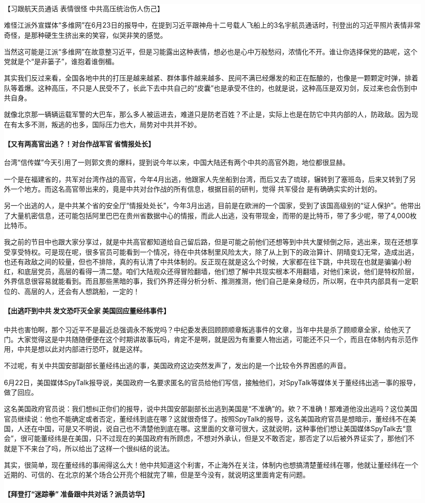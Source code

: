  【习跟航天员通话 表情很怪 中共高压统治伤人伤己】
</h4>
<p>
 难怪江派外宣媒体“多维网”在6月23日的报导中，在提到习近平跟神舟十二号载人飞船上的3名宇航员通话时，刊登出的习近平照片表情非常奇怪，是那种硬生生挤出来的笑容，似哭非笑的感觉。
</p>
<p>
 当然这可能是江派“多维网”在故意整习近平，但是习能露出这种表情，想必也是心中万般愁闷，浓情化不开。谁让你选择保党的路呢，这个党就是个“是非篓子”，谁抱着谁倒楣。
</p>
<p>
 其实我们反过来看，全国各地中共的打压是越来越紧、群体事件越来越多、民间不满已经爆发的和正在酝酿的，也像是一颗颗定时弹，排着队等着爆。这种高压，不只是人民受不了，长此下去中共自己的“皮囊”也是承受不住的，也就是说，这种高压是双刃剑，反过来也会伤到中共自身。
</p>
<p>
 就像北京那一辆辆运载军警的大巴车，那么多人被运进去，难道只是防老百姓？不止是，实际上也是在防它中共内部的人，防政敌。因为现在有太多不测，叛逃的也多，国际压力也大，局势对中共并不妙。
</p>
<h4>
 【又有两高官出逃？！对台作战军官 省情报处长】
</h4>
<p>
 台湾“信传媒”今天引用了一则郭文贵的爆料，提到说今年以来，中国大陆还有两个中共的高官外跑，地位都很显赫。
</p>
<p>
 一个是在福建省的，共军对台湾作战的高官，今年4月出逃，他跟家人先坐船到台湾，而后又去了琉球，辗转到了塞班岛，后来又转到了另外一个地方。而这名高官带出来的，竟是中共对台作战的所有信息，根据目前的研判，觉得
 <ok href="https://www.epochtimes.com/gb/tag/%E5%85%B1%E5%86%9B%E4%BE%B5%E5%8F%B0.html">
  共军侵台
 </ok>
 是有确确实实的计划的。
</p>
<p>
 另一个出逃的人，是中共某个省的安全厅“情报处处长”，今年3月出逃，目前是在欧洲的一个国家，受到了该国高级别的“证人保护”。他带出了大量机密信息，还可能包括阿里巴巴在贵州省数据中心的情报，而此人出逃，没有带现金，而带的是比特币，带了多少呢，带了4,000枚比特币。
</p>
<p>
 我之前的节目中也跟大家分享过，就是中共高官都知道给自己留后路，但是可能之前他们还想等到中共大厦倾倒之际，逃出来，现在还想享受享受特权。可是现在呢，很多官员可能看到一个情况，待在中共体制里风险太大，除了从上到下的政治算计、阴晴变幻无常，造成出逃，也还有政敌之间的较量，但也不排除，真的有认清了中共体制的。反正现在就是这么个时候，大家都在往下跳，中共现在也就是骗骗小粉红，和底层党员，高层的看得一清二楚。咱们大陆观众还得冒险翻墙，他们想了解中共现实根本不用翻墙，对他们来说，他们是特权阶层，外界信息很容易就能看到。而且那些黑暗的事，我们外界还得分析分析、推测推测，他们自己是亲身经历，所以啊，在中共内部具有一定职位的、高层的人，还会有人想跳船，一定的！
</p>
<h4>
 【出逃吓到中共 发文恐吓灭全家 美国回应董经纬事件】
</h4>
<p>
 中共也害怕啊，那个习近平不是最近总强调永不叛党吗？中纪委发表回顾顾顺章叛逃事件的文章，当年中共是杀了顾顺章全家，给他灭了门。大家觉得这是中共随随便便在这个时期讲故事玩吗，肯定不是啊，就是因为有重要人物出逃，可能还不只一个，而且在体制内有示范作用，中共是想以此对内部进行恐吓，就是这样。
</p>
<p>
 不过呢，有关中共国安部副部长董经纬出逃的事，美国政府这边突然发声了，发出的是一个比较令外界困惑的声音。
</p>
<p>
 6月22日，美国媒体SpyTalk报导说，美国政府一名要求匿名的官员给他们写信，接触他们，对SpyTalk等媒体关于董经纬出逃一事的报导，做了回应。
</p>
<p>
 这名美国政府官员说：我们想纠正你们的报导，说中共国安部副部长出逃到美国是“不准确”的。欸？不准确！那难道他没出逃吗？这位美国官员继续说：他也不能确定或者否定，董经纬到底在哪？这就很奇怪了。按照SpyTalk的报导，这名美国政府官员是想暗示，董经纬不在美国，人还在中国，可是又不明说，说自己也不清楚他到底在哪。这里面的文章可很大，这就说明，这种事他们想让美国媒体SpyTalk去“意会”，很可能董经纬是在美国，只不过现在的美国政府有所顾虑，不想对外承认，但是又不敢否定，那否定了以后被外界证实了，那他们不就是下不来台了吗，所以给出了这样一个很纠结的说法。
</p>
<p>
 其实，很简单，现在董经纬的事闹得这么大！他中共知道这个利害，不止海外在关注，体制内也想搞清楚董经纬在哪，他就让董经纬在一个近期的、可信的、在北京的某个场合公开亮个相就完了嘛，但是至今没有，就说明这里面肯定有问题。
</p>
<h4>
 【拜登打“迷踪拳” 准备跟中共对话？派员访华】
</h4>